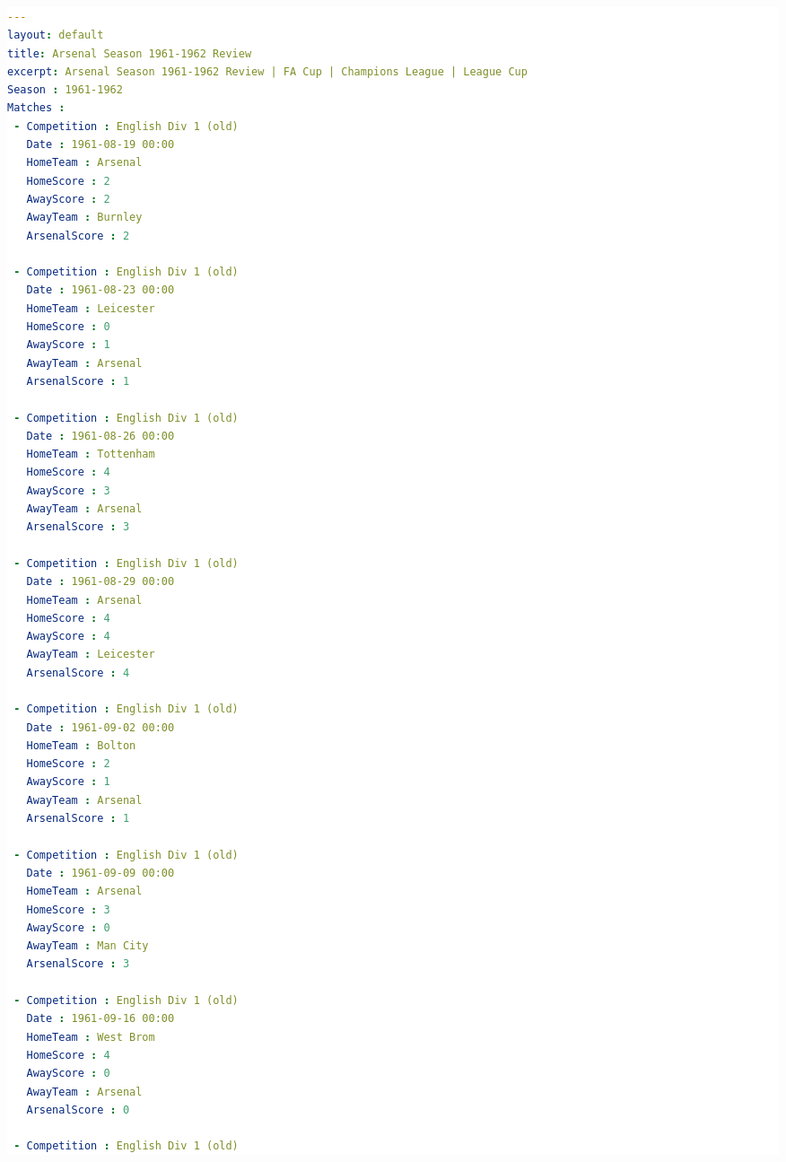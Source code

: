 ```yaml
---
layout: default
title: Arsenal Season 1961-1962 Review
excerpt: Arsenal Season 1961-1962 Review | FA Cup | Champions League | League Cup 
Season : 1961-1962
Matches :
 - Competition : English Div 1 (old)
   Date : 1961-08-19 00:00
   HomeTeam : Arsenal
   HomeScore : 2
   AwayScore : 2
   AwayTeam : Burnley
   ArsenalScore : 2

 - Competition : English Div 1 (old)
   Date : 1961-08-23 00:00
   HomeTeam : Leicester
   HomeScore : 0
   AwayScore : 1
   AwayTeam : Arsenal
   ArsenalScore : 1

 - Competition : English Div 1 (old)
   Date : 1961-08-26 00:00
   HomeTeam : Tottenham
   HomeScore : 4
   AwayScore : 3
   AwayTeam : Arsenal
   ArsenalScore : 3

 - Competition : English Div 1 (old)
   Date : 1961-08-29 00:00
   HomeTeam : Arsenal
   HomeScore : 4
   AwayScore : 4
   AwayTeam : Leicester
   ArsenalScore : 4

 - Competition : English Div 1 (old)
   Date : 1961-09-02 00:00
   HomeTeam : Bolton
   HomeScore : 2
   AwayScore : 1
   AwayTeam : Arsenal
   ArsenalScore : 1

 - Competition : English Div 1 (old)
   Date : 1961-09-09 00:00
   HomeTeam : Arsenal
   HomeScore : 3
   AwayScore : 0
   AwayTeam : Man City
   ArsenalScore : 3

 - Competition : English Div 1 (old)
   Date : 1961-09-16 00:00
   HomeTeam : West Brom
   HomeScore : 4
   AwayScore : 0
   AwayTeam : Arsenal
   ArsenalScore : 0

 - Competition : English Div 1 (old)
```